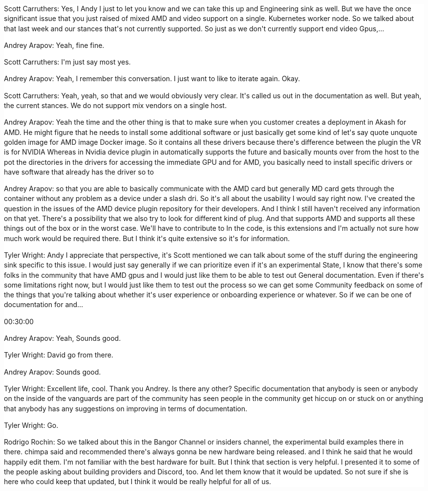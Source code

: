 Scott Carruthers: Yes, I Andy I just to let you know and we can take this up and Engineering sink as well. But we have the once significant issue that you just raised of mixed AMD and video support on a single. Kubernetes worker node. So we talked about that last week and our stances that's not currently supported. So just as we don't currently support end video Gpus,…

Andrey Arapov: Yeah, fine fine.

Scott Carruthers: I'm just say most yes.

Andrey Arapov: Yeah, I remember this conversation. I just want to like to iterate again. Okay.

Scott Carruthers: Yeah, yeah, so that and we would obviously very clear. It's called us out in the documentation as well. But yeah, the current stances. We do not support mix vendors on a single host.

Andrey Arapov: Yeah the time and the other thing is that to make sure when you customer creates a deployment in Akash for AMD. He might figure that he needs to install some additional software or just basically get some kind of let's say quote unquote golden image for AMD image Docker image. So it contains all these drivers because there's difference between the plugin the VR is for NVIDIA Whereas in Nvidia device plugin in automatically supports the future and basically mounts over from the host to the pot the directories in the drivers for accessing the immediate GPU and for AMD, you basically need to install specific drivers or have software that already has the driver so to

Andrey Arapov: so that you are able to basically communicate with the AMD card but generally MD card gets through the container without any problem as a device under a slash dri. So it's all about the usability I would say right now. I've created the question in the issues of the AMD device plugin repository for their developers. And I think I still haven't received any information on that yet. There's a possibility that we also try to look for different kind of plug. And that supports AMD and supports all these things out of the box or in the worst case. We'll have to contribute to In the code, is this extensions and I'm actually not sure how much work would be required there. But I think it's quite extensive so it's for information.

Tyler Wright: Andy I appreciate that perspective, it's Scott mentioned we can talk about some of the stuff during the engineering sink specific to this issue. I would just say generally if we can prioritize even if it's an experimental State, I know that there's some folks in the community that have AMD gpus and I would just like them to be able to test out General documentation. Even if there's some limitations right now, but I would just like them to test out the process so we can get some Community feedback on some of the things that you're talking about whether it's user experience or onboarding experience or whatever. So if we can be one of documentation for and…

00:30:00

Andrey Arapov: Yeah, Sounds good.

Tyler Wright: David go from there.

Andrey Arapov: Sounds good.

Tyler Wright: Excellent life, cool. Thank you Andrey. Is there any other? Specific documentation that anybody is seen or anybody on the inside of the vanguards are part of the community has seen people in the community get hiccup on or stuck on or anything that anybody has any suggestions on improving in terms of documentation.

Tyler Wright: Go.

Rodrigo Rochin: So we talked about this in the Bangor Channel or insiders channel, the experimental build examples there in there. chimpa said and recommended there's always gonna be new hardware being released. and I think he said that he would happily edit them. I'm not familiar with the best hardware for built. But I think that section is very helpful. I presented it to some of the people asking about building providers and Discord, too. And let them know that it would be updated. So not sure if she is here who could keep that updated, but I think it would be really helpful for all of us.

